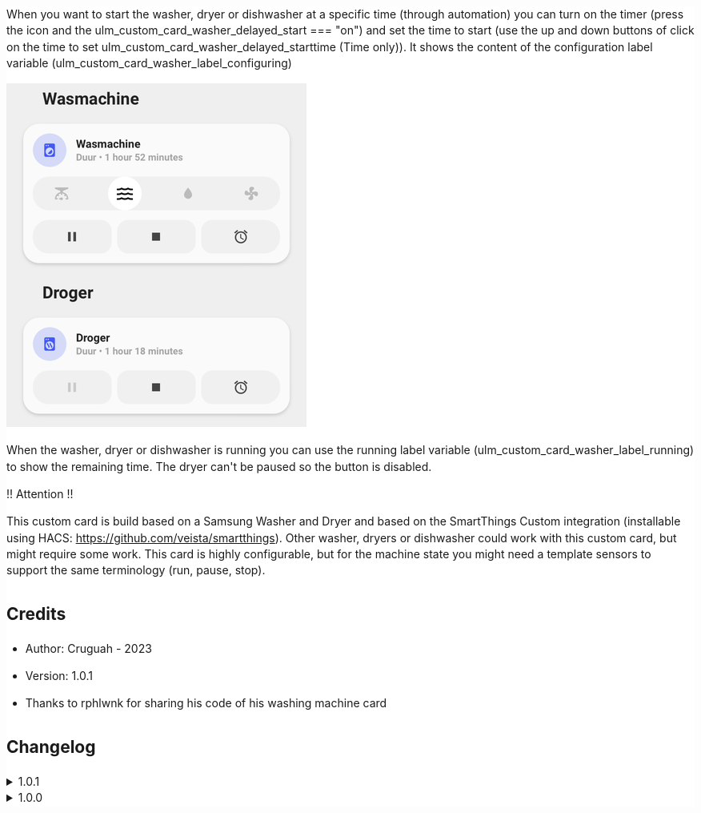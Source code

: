 When you want to start the washer, dryer or dishwasher at a specific time (through automation) you can turn on the timer (press the icon and the ulm_custom_card_washer_delayed_start === "on") and set the time to start (use the up and down buttons of click on the time to set ulm_custom_card_washer_delayed_starttime (Time only)). It shows the content of the configuration label variable (ulm_custom_card_washer_label_configuring)

<img src="../../assets/img/custom_card_haven_washer_running.png" alt="Washer Dryer Running" width="375px" height="430px" />

When the washer, dryer or dishwasher is running you can use the running label variable (ulm_custom_card_washer_label_running) to show the remaining time. The dryer can't be paused so the button is disabled.

!! Attention !!

This custom card is build based on a Samsung Washer and Dryer and based on the SmartThings Custom integration (installable using HACS: https://github.com/veista/smartthings). Other washer, dryers or dishwasher could work with this custom card, but might require some work. This card is highly configurable, but for the machine state you might need a template sensors to support the same terminology (run, pause, stop).

## Credits

- Author: Cruguah - 2023
- Version: 1.0.1

- Thanks to rphlwnk for sharing his code of his washing machine card

## Changelog

<details><summary>1.0.1</summary></details>
<details><summary>1.0.0</summary></details>
